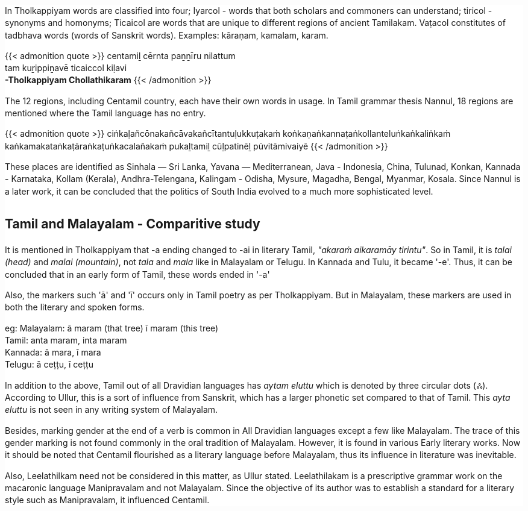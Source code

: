 In Tholkappiyam words are classified into four; Iyarcol - words that both scholars and commoners can understand; tiricol - synonyms and homonyms; Ticaicol are words that are unique to different regions of ancient Tamilakam. Vaṭacol constitutes of tadbhava words (words of Sanskrit words).
Examples: kāraṇam, kamalam, karam.

{{< admonition quote >}}
centamiḻ cērnta paṉṉīru nilattum  <br>
tam kuṟippiṉavē ticaiccol kiḷavi <br>
**-Tholkappiyam Chollathikaram**
{{< /admonition >}}

The 12 regions, including Centamil country, each have their own words in usage. In Tamil grammar thesis Nannul, 18 regions are mentioned where the Tamil language has no entry. 

{{< admonition quote >}}
ciṅkaḷañcōnakañcāvakañcītantuḷukkuṭakaṁ
koṅkaṇaṅkannaṭaṅkollanteluṅkaṅkaliṅkaṁ
kaṅkamakataṅkaṭāraṅkaṭuṅkacalañakaṁ
pukaḻtamiḻ cūḻpatinēḻ pūvitāmivaiyē
{{< /admonition >}}

These places are identified as Sinhala — Sri Lanka, Yavana — Mediterranean, Java - Indonesia, China, Tulunad, Konkan, Kannada - Karnataka, Kollam (Kerala), Andhra-Telengana, Kalingam - Odisha, Mysure, Magadha, Bengal, Myanmar, Kosala. Since Nannul is a later work, it can be concluded that the politics of South India evolved to a much more sophisticated level. 

## Tamil and Malayalam - Comparitive study

It is mentioned in Tholkappiyam that -a ending changed to -ai in literary Tamil, *"akaraṁ aikaramāy tirintu"*. So in Tamil, it is _talai (head)_ and _malai (mountain)_, not _tala_ and _mala_ like in Malayalam or Telugu. In Kannada and Tulu, it became '-e'. Thus, it can be concluded that in an early form of Tamil, these words ended in '-a'

Also, the markers such 'ā' and 'ī' occurs only in Tamil poetry as per Tholkappiyam. But in Malayalam, these markers are used in both the literary and spoken forms.

eg: Malayalam: ā maram  (that tree) ī maram (this tree) <br>
      Tamil: anta maram, inta maram<br>
      Kannada: ā mara, ī mara<br>
      Telugu: ā ceṭṭu, ī ceṭṭu

In addition to the above, Tamil out of all Dravidian languages has _aytam eluttu_ which is denoted by three circular dots (ஃ). According to Ullur, this is a sort of influence from Sanskrit, which has a larger phonetic set compared to that of Tamil.
This *ayta eluttu* is not seen in any writing system of Malayalam.

Besides, marking gender at the end of a verb is common in All Dravidian languages except a few like Malayalam. The trace of this gender marking is not found commonly in the oral tradition of Malayalam. However, it is found in various Early literary works. Now it should be noted that Centamil flourished as a literary language before Malayalam, thus its influence in literature was inevitable. 

Also, Leelathilkam need not be considered in this matter, as Ullur stated. Leelathilakam is a prescriptive grammar work on the macaronic language Manipravalam and not Malayalam. Since the objective of its author was to establish a standard for a literary style such as Manipravalam, it influenced Centamil. 
